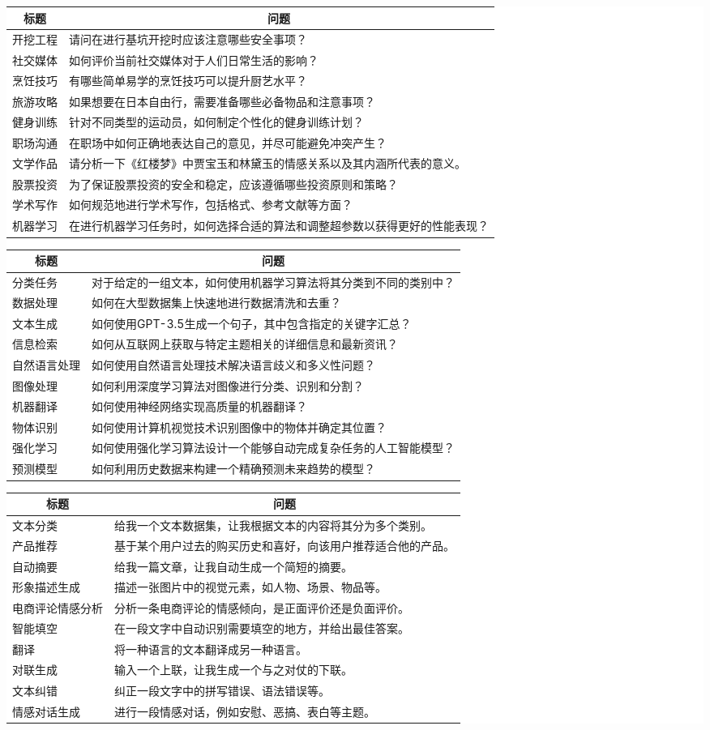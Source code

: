 |标题|问题|
|---|---|
|开挖工程|请问在进行基坑开挖时应该注意哪些安全事项？|
|社交媒体|如何评价当前社交媒体对于人们日常生活的影响？|
|烹饪技巧|有哪些简单易学的烹饪技巧可以提升厨艺水平？|
|旅游攻略|如果想要在日本自由行，需要准备哪些必备物品和注意事项？|
|健身训练|针对不同类型的运动员，如何制定个性化的健身训练计划？|
|职场沟通|在职场中如何正确地表达自己的意见，并尽可能避免冲突产生？|
|文学作品|请分析一下《红楼梦》中贾宝玉和林黛玉的情感关系以及其内涵所代表的意义。|
|股票投资|为了保证股票投资的安全和稳定，应该遵循哪些投资原则和策略？|
|学术写作|如何规范地进行学术写作，包括格式、参考文献等方面？|
|机器学习|在进行机器学习任务时，如何选择合适的算法和调整超参数以获得更好的性能表现？|

| 标题                                                         | 问题                                                         |
| ------------------------------------------------------------ | ------------------------------------------------------------ |
| 分类任务 | 对于给定的一组文本，如何使用机器学习算法将其分类到不同的类别中？ |
| 数据处理 | 如何在大型数据集上快速地进行数据清洗和去重？ |
| 文本生成 | 如何使用GPT-3.5生成一个句子，其中包含指定的关键字汇总？ |
| 信息检索 | 如何从互联网上获取与特定主题相关的详细信息和最新资讯？ |
| 自然语言处理 | 如何使用自然语言处理技术解决语言歧义和多义性问题？ |
| 图像处理 | 如何利用深度学习算法对图像进行分类、识别和分割？ |
| 机器翻译 | 如何使用神经网络实现高质量的机器翻译？ |
| 物体识别 | 如何使用计算机视觉技术识别图像中的物体并确定其位置？ |
| 强化学习 | 如何使用强化学习算法设计一个能够自动完成复杂任务的人工智能模型？ |
| 预测模型 | 如何利用历史数据来构建一个精确预测未来趋势的模型？ |

| 标题 | 问题 |
| --- | --- |
| 文本分类 | 给我一个文本数据集，让我根据文本的内容将其分为多个类别。 |
| 产品推荐 | 基于某个用户过去的购买历史和喜好，向该用户推荐适合他的产品。 |
| 自动摘要 | 给我一篇文章，让我自动生成一个简短的摘要。 |
| 形象描述生成 | 描述一张图片中的视觉元素，如人物、场景、物品等。 |
| 电商评论情感分析 | 分析一条电商评论的情感倾向，是正面评价还是负面评价。 |
| 智能填空 | 在一段文字中自动识别需要填空的地方，并给出最佳答案。 |
| 翻译 | 将一种语言的文本翻译成另一种语言。 |
| 对联生成 | 输入一个上联，让我生成一个与之对仗的下联。 |
| 文本纠错 | 纠正一段文字中的拼写错误、语法错误等。 |
| 情感对话生成 | 进行一段情感对话，例如安慰、恶搞、表白等主题。 |
